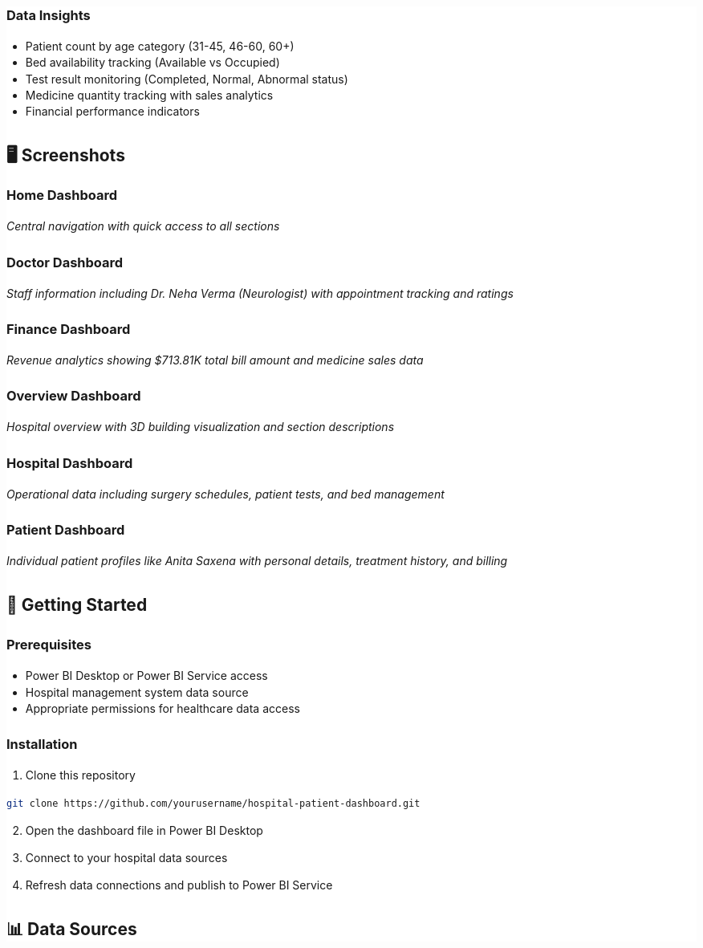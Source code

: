 ### Data Insights
- Patient count by age category (31-45, 46-60, 60+)
- Bed availability tracking (Available vs Occupied)
- Test result monitoring (Completed, Normal, Abnormal status)
- Medicine quantity tracking with sales analytics
- Financial performance indicators

## 🖥️ Screenshots

### Home Dashboard
*Central navigation with quick access to all sections*

### Doctor Dashboard
*Staff information including Dr. Neha Verma (Neurologist) with appointment tracking and ratings*

### Finance Dashboard
*Revenue analytics showing $713.81K total bill amount and medicine sales data*

### Overview Dashboard
*Hospital overview with 3D building visualization and section descriptions*

### Hospital Dashboard
*Operational data including surgery schedules, patient tests, and bed management*

### Patient Dashboard
*Individual patient profiles like Anita Saxena with personal details, treatment history, and billing*

## 🚀 Getting Started

### Prerequisites
- Power BI Desktop or Power BI Service access
- Hospital management system data source
- Appropriate permissions for healthcare data access

### Installation
1. Clone this repository
```bash
git clone https://github.com/yourusername/hospital-patient-dashboard.git
```

2. Open the dashboard file in Power BI Desktop

3. Connect to your hospital data sources

4. Refresh data connections and publish to Power BI Service

## 📊 Data Sources
